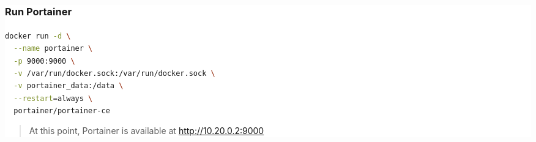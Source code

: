 ### Run Portainer

```bash
docker run -d \
  --name portainer \
  -p 9000:9000 \
  -v /var/run/docker.sock:/var/run/docker.sock \
  -v portainer_data:/data \
  --restart=always \
  portainer/portainer-ce
```

>  At this point, Portainer is available at http://10.20.0.2:9000
